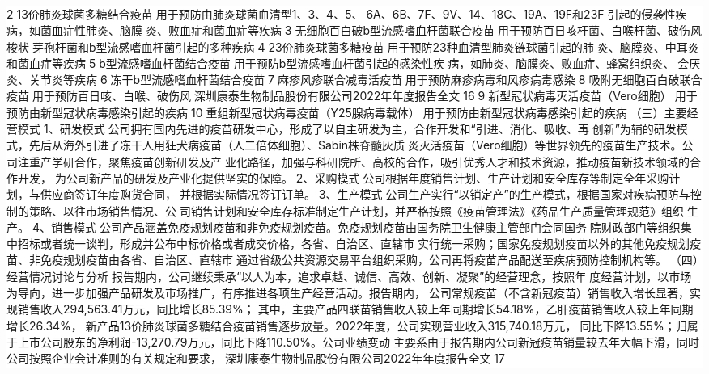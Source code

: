 2
13价肺炎球菌多糖结合疫苗
用于预防由肺炎球菌血清型1、3、4、5、
6A、6B、7F、9V、14、18C、19A、19F和23F
引起的侵袭性疾病，如菌血症性肺炎、脑膜
炎、败血症和菌血症等疾病
3
无细胞百白破b型流感嗜血杆菌联合疫苗
用于预防百日咳杆菌、白喉杆菌、破伤风梭状
芽孢杆菌和b型流感嗜血杆菌引起的多种疾病
4
23价肺炎球菌多糖疫苗
用于预防23种血清型肺炎链球菌引起的肺
炎、脑膜炎、中耳炎和菌血症等疾病
5
b型流感嗜血杆菌结合疫苗
用于预防b型流感嗜血杆菌引起的感染性疾
病，如肺炎、脑膜炎、败血症、蜂窝组织炎、
会厌炎、关节炎等疾病
6
冻干b型流感嗜血杆菌结合疫苗
7
麻疹风疹联合减毒活疫苗
用于预防麻疹病毒和风疹病毒感染
8
吸附无细胞百白破联合疫苗
用于预防百日咳、白喉、破伤风
深圳康泰生物制品股份有限公司2022年年度报告全文
16
9
新型冠状病毒灭活疫苗（Vero细胞）
用于预防由新型冠状病毒感染引起的疾病
10
重组新型冠状病毒疫苗（Y25腺病毒载体）
用于预防由新型冠状病毒感染引起的疾病
（三）主要经营模式
1、研发模式
公司拥有国内先进的疫苗研发中心，形成了以自主研发为主，合作开发和“引进、消化、吸收、再
创新”为辅的研发模式，先后从海外引进了冻干人用狂犬病疫苗（人二倍体细胞）、Sabin株脊髓灰质
炎灭活疫苗（Vero细胞）等世界领先的疫苗生产技术。公司注重产学研合作，聚焦疫苗创新研发及产
业化路径，加强与科研院所、高校的合作，吸引优秀人才和技术资源，推动疫苗新技术领域的合作开发，
为公司新产品的研发及产业化提供坚实的保障。
2、采购模式
公司根据年度销售计划、生产计划和安全库存等制定全年采购计划，与供应商签订年度购货合同，
并根据实际情况签订订单。
3、生产模式
公司生产实行“以销定产”的生产模式，根据国家对疾病预防与控制的策略、以往市场销售情况、公
司销售计划和安全库存标准制定生产计划，并严格按照《疫苗管理法》《药品生产质量管理规范》组织
生产。
4、销售模式
公司产品涵盖免疫规划疫苗和非免疫规划疫苗。免疫规划疫苗由国务院卫生健康主管部门会同国务
院财政部门等组织集中招标或者统一谈判，形成并公布中标价格或者成交价格，各省、自治区、直辖市
实行统一采购；国家免疫规划疫苗以外的其他免疫规划疫苗、非免疫规划疫苗由各省、自治区、直辖市
通过省级公共资源交易平台组织采购，公司再将疫苗产品配送至疾病预防控制机构等。
（四）经营情况讨论与分析
报告期内，公司继续秉承“以人为本，追求卓越、诚信、高效、创新、凝聚”的经营理念，按照年
度经营计划，以市场为导向，进一步加强产品研发及市场推广，有序推进各项生产经营活动。报告期内，
公司常规疫苗（不含新冠疫苗）销售收入增长显著，实现销售收入294,563.41万元，同比增长85.39%；
其中，主要产品四联苗销售收入较上年同期增长54.18%，乙肝疫苗销售收入较上年同期增长26.34%，
新产品13价肺炎球菌多糖结合疫苗销售逐步放量。2022年度，公司实现营业收入315,740.18万元，
同比下降13.55%；归属于上市公司股东的净利润-13,270.79万元，同比下降110.50%。公司业绩变动
主要系由于报告期内公司新冠疫苗销量较去年大幅下滑，同时公司按照企业会计准则的有关规定和要求，
深圳康泰生物制品股份有限公司2022年年度报告全文
17